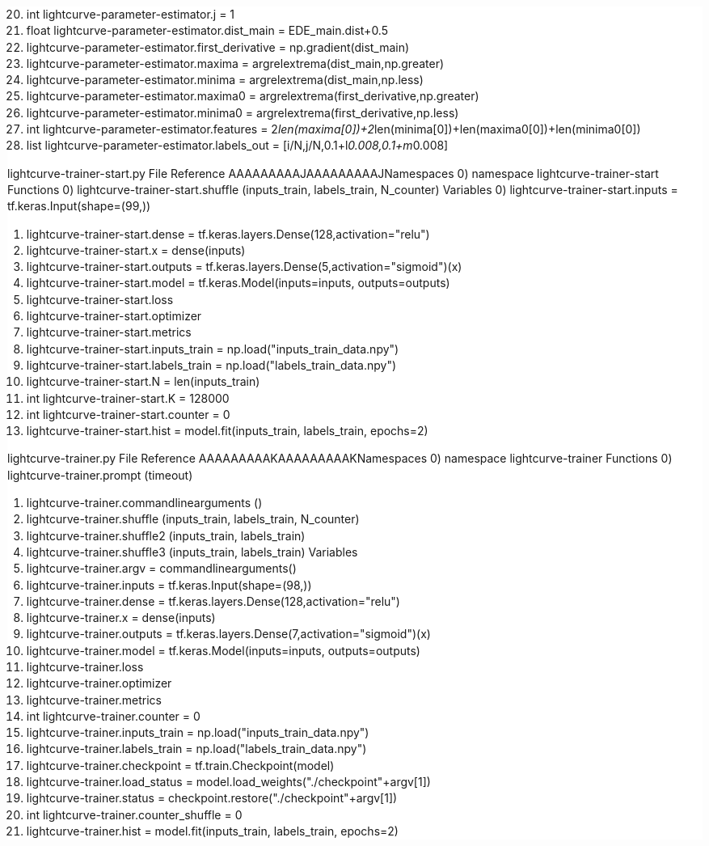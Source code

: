 20)	int lightcurve-parameter-estimator.j = 1
21)	float lightcurve-parameter-estimator.dist_main = EDE_main.dist+0.5
22)	lightcurve-parameter-estimator.first_derivative = np.gradient(dist_main)
23)	lightcurve-parameter-estimator.maxima = argrelextrema(dist_main,np.greater)
24)	lightcurve-parameter-estimator.minima = argrelextrema(dist_main,np.less)
25)	lightcurve-parameter-estimator.maxima0 = argrelextrema(first_derivative,np.greater)
26)	lightcurve-parameter-estimator.minima0 = argrelextrema(first_derivative,np.less)
27)	int lightcurve-parameter-estimator.features = 2*len(maxima[0])+2*len(minima[0])+len(maxima0[0])+len(minima0[0])
28)	list lightcurve-parameter-estimator.labels_out = [i/N,j/N,0.1+l*0.008,0.1+m*0.008]


lightcurve-trainer-start.py File Reference
AAAAAAAAAJAAAAAAAAAJNamespaces
0)	namespace lightcurve-trainer-start
Functions
0)	lightcurve-trainer-start.shuffle (inputs_train, labels_train, N_counter)
Variables
0)	lightcurve-trainer-start.inputs = tf.keras.Input(shape=(99,))
1)	lightcurve-trainer-start.dense = tf.keras.layers.Dense(128,activation="relu")
2)	lightcurve-trainer-start.x = dense(inputs)
3)	lightcurve-trainer-start.outputs = tf.keras.layers.Dense(5,activation="sigmoid")(x)
4)	lightcurve-trainer-start.model = tf.keras.Model(inputs=inputs, outputs=outputs)
5)	lightcurve-trainer-start.loss
6)	lightcurve-trainer-start.optimizer
7)	lightcurve-trainer-start.metrics
8)	lightcurve-trainer-start.inputs_train = np.load("inputs_train_data.npy")
9)	lightcurve-trainer-start.labels_train = np.load("labels_train_data.npy")
10)	lightcurve-trainer-start.N = len(inputs_train)
11)	int lightcurve-trainer-start.K = 128000
12)	int lightcurve-trainer-start.counter = 0
13)	lightcurve-trainer-start.hist = model.fit(inputs_train, labels_train, epochs=2)


lightcurve-trainer.py File Reference
AAAAAAAAAKAAAAAAAAAKNamespaces
0)	namespace lightcurve-trainer
Functions
0)	lightcurve-trainer.prompt (timeout)
1)	lightcurve-trainer.commandlinearguments ()
2)	lightcurve-trainer.shuffle (inputs_train, labels_train, N_counter)
3)	lightcurve-trainer.shuffle2 (inputs_train, labels_train)
4)	lightcurve-trainer.shuffle3 (inputs_train, labels_train)
Variables
0)	lightcurve-trainer.argv = commandlinearguments()
1)	lightcurve-trainer.inputs = tf.keras.Input(shape=(98,))
2)	lightcurve-trainer.dense = tf.keras.layers.Dense(128,activation="relu")
3)	lightcurve-trainer.x = dense(inputs)
4)	lightcurve-trainer.outputs = tf.keras.layers.Dense(7,activation="sigmoid")(x)
5)	lightcurve-trainer.model = tf.keras.Model(inputs=inputs, outputs=outputs)
6)	lightcurve-trainer.loss
7)	lightcurve-trainer.optimizer
8)	lightcurve-trainer.metrics
9)	int lightcurve-trainer.counter = 0
10)	lightcurve-trainer.inputs_train = np.load("inputs_train_data.npy")
11)	lightcurve-trainer.labels_train = np.load("labels_train_data.npy")
12)	lightcurve-trainer.checkpoint = tf.train.Checkpoint(model)
13)	lightcurve-trainer.load_status = model.load_weights("./checkpoint"+argv[1])
14)	lightcurve-trainer.status = checkpoint.restore("./checkpoint"+argv[1])
15)	int lightcurve-trainer.counter_shuffle = 0
16)	lightcurve-trainer.hist = model.fit(inputs_train, labels_train, epochs=2)
